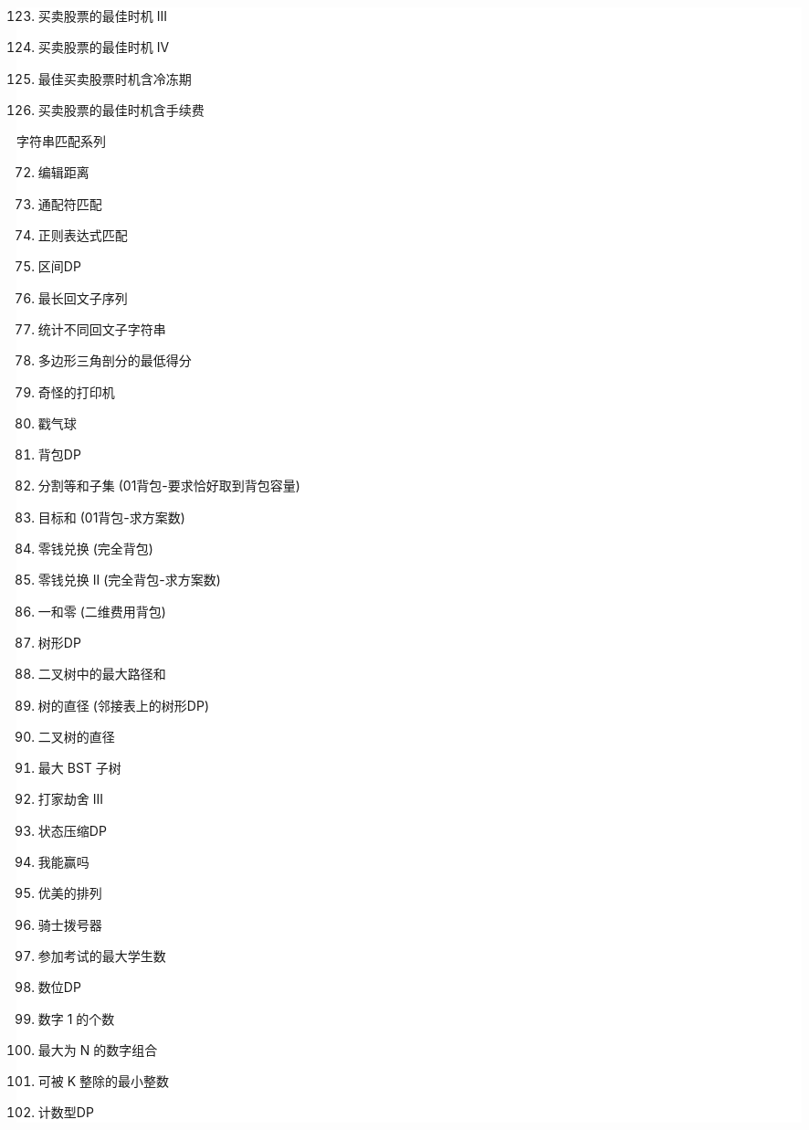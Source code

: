 123. 买卖股票的最佳时机 III

188. 买卖股票的最佳时机 IV

309. 最佳买卖股票时机含冷冻期

714. 买卖股票的最佳时机含手续费

字符串匹配系列

72. 编辑距离

44. 通配符匹配

10. 正则表达式匹配
2. 区间DP

516. 最长回文子序列

730. 统计不同回文子字符串

1039. 多边形三角剖分的最低得分

664. 奇怪的打印机

312. 戳气球
3. 背包DP

416. 分割等和子集 (01背包-要求恰好取到背包容量)

494. 目标和 (01背包-求方案数)

322. 零钱兑换 (完全背包)

518. 零钱兑换 II (完全背包-求方案数)

474. 一和零 (二维费用背包)
4. 树形DP

124. 二叉树中的最大路径和

1245. 树的直径 (邻接表上的树形DP)

543. 二叉树的直径

333. 最大 BST 子树

337. 打家劫舍 III
5. 状态压缩DP

464. 我能赢吗

526. 优美的排列

935. 骑士拨号器

1349. 参加考试的最大学生数
6. 数位DP

233. 数字 1 的个数

902. 最大为 N 的数字组合

1015. 可被 K 整除的最小整数
7. 计数型DP
